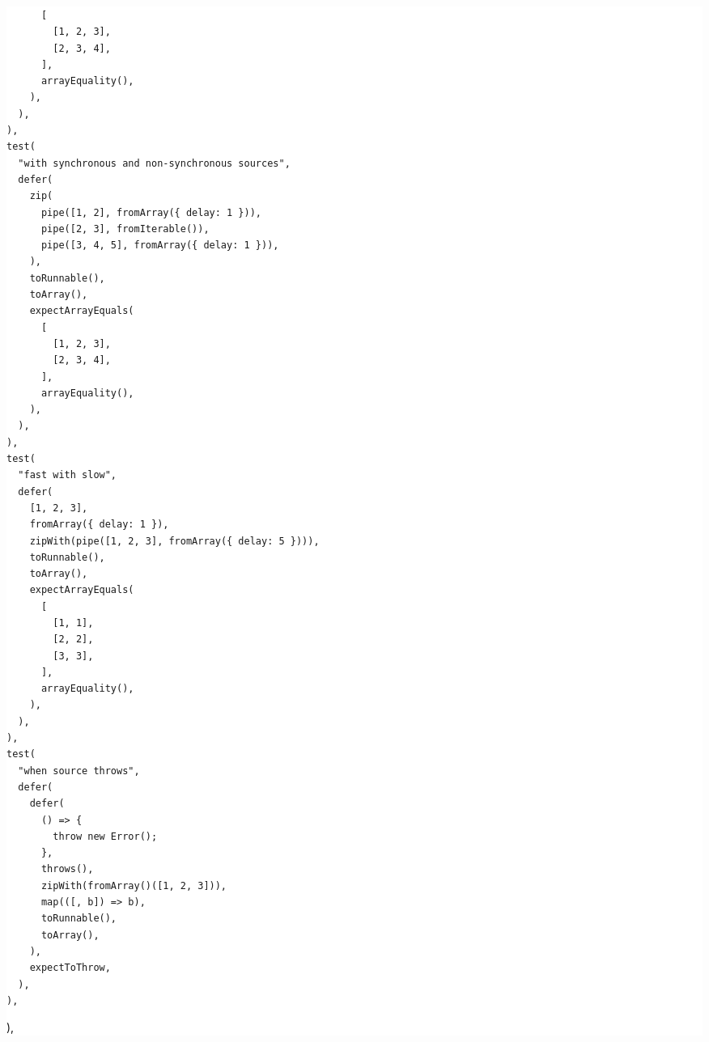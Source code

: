           [
            [1, 2, 3],
            [2, 3, 4],
          ],
          arrayEquality(),
        ),
      ),
    ),
    test(
      "with synchronous and non-synchronous sources",
      defer(
        zip(
          pipe([1, 2], fromArray({ delay: 1 })),
          pipe([2, 3], fromIterable()),
          pipe([3, 4, 5], fromArray({ delay: 1 })),
        ),
        toRunnable(),
        toArray(),
        expectArrayEquals(
          [
            [1, 2, 3],
            [2, 3, 4],
          ],
          arrayEquality(),
        ),
      ),
    ),
    test(
      "fast with slow",
      defer(
        [1, 2, 3],
        fromArray({ delay: 1 }),
        zipWith(pipe([1, 2, 3], fromArray({ delay: 5 }))),
        toRunnable(),
        toArray(),
        expectArrayEquals(
          [
            [1, 1],
            [2, 2],
            [3, 3],
          ],
          arrayEquality(),
        ),
      ),
    ),
    test(
      "when source throws",
      defer(
        defer(
          () => {
            throw new Error();
          },
          throws(),
          zipWith(fromArray()([1, 2, 3])),
          map(([, b]) => b),
          toRunnable(),
          toArray(),
        ),
        expectToThrow,
      ),
    ),
  ),
